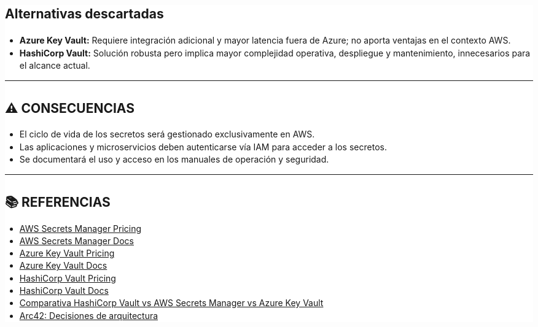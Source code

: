 ## Alternativas descartadas

- **Azure Key Vault:** Requiere integración adicional y mayor latencia fuera de Azure; no aporta ventajas en el contexto AWS.
- **HashiCorp Vault:** Solución robusta pero implica mayor complejidad operativa, despliegue y mantenimiento, innecesarios para el alcance actual.

---

## ⚠️ CONSECUENCIAS

- El ciclo de vida de los secretos será gestionado exclusivamente en AWS.
- Las aplicaciones y microservicios deben autenticarse vía IAM para acceder a los secretos.
- Se documentará el uso y acceso en los manuales de operación y seguridad.

---

## 📚 REFERENCIAS

- [AWS Secrets Manager Pricing](https://aws.amazon.com/secrets-manager/pricing/)
- [AWS Secrets Manager Docs](https://docs.aws.amazon.com/secretsmanager/latest/userguide/intro.html)
- [Azure Key Vault Pricing](https://azure.microsoft.com/en-us/pricing/details/key-vault/)
- [Azure Key Vault Docs](https://learn.microsoft.com/en-us/azure/key-vault/general/)
- [HashiCorp Vault Pricing](https://www.hashicorp.com/products/vault/pricing)
- [HashiCorp Vault Docs](https://www.vaultproject.io/docs/)
- [Comparativa HashiCorp Vault vs AWS Secrets Manager vs Azure Key Vault](https://sanj.dev/post/hashicorp-vault-aws-secrets-azure-key-vault-comparison)
- [Arc42: Decisiones de arquitectura](https://arc42.org/decision/)
